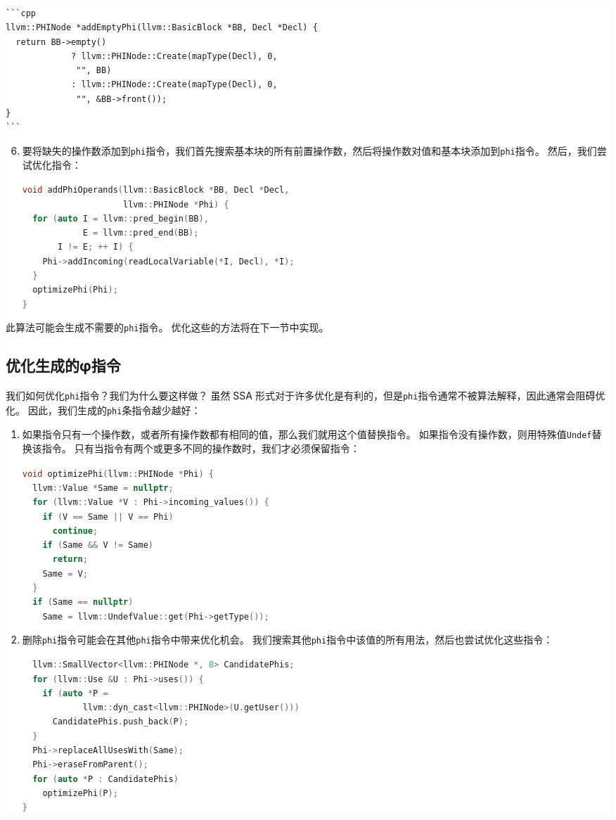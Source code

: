     ```cpp
    llvm::PHINode *addEmptyPhi(llvm::BasicBlock *BB, Decl *Decl) {
      return BB->empty()
                 ? llvm::PHINode::Create(mapType(Decl), 0,
                  "", BB)
                 : llvm::PHINode::Create(mapType(Decl), 0, 
                  "", &BB->front());
    }
    ```

6.  要将缺失的操作数添加到`phi`指令，我们首先搜索基本块的所有前置操作数，然后将操作数对值和基本块添加到`phi`指令。 然后，我们尝试优化指令：

    ```cpp
    void addPhiOperands(llvm::BasicBlock *BB, Decl *Decl,
                        llvm::PHINode *Phi) {
      for (auto I = llvm::pred_begin(BB),
                E = llvm::pred_end(BB);
           I != E; ++ I) {
        Phi->addIncoming(readLocalVariable(*I, Decl), *I);
      }
      optimizePhi(Phi);
    }
    ```

此算法可能会生成不需要的`phi`指令。 优化这些的方法将在下一节中实现。

## 优化生成的φ指令

我们如何优化`phi`指令？我们为什么要这样做？ 虽然 SSA 形式对于许多优化是有利的，但是`phi`指令通常不被算法解释，因此通常会阻碍优化。 因此，我们生成的`phi`条指令越少越好：

1.  如果指令只有一个操作数，或者所有操作数都有相同的值，那么我们就用这个值替换指令。 如果指令没有操作数，则用特殊值`Undef`替换该指令。 只有当指令有两个或更多不同的操作数时，我们才必须保留指令：

    ```cpp
    void optimizePhi(llvm::PHINode *Phi) {
      llvm::Value *Same = nullptr;
      for (llvm::Value *V : Phi->incoming_values()) {
        if (V == Same || V == Phi)
          continue;
        if (Same && V != Same)
          return;
        Same = V;
      }
      if (Same == nullptr)
        Same = llvm::UndefValue::get(Phi->getType());
    ```

2.  删除`phi`指令可能会在其他`phi`指令中带来优化机会。 我们搜索其他`phi`指令中该值的所有用法，然后也尝试优化这些指令：

    ```cpp
      llvm::SmallVector<llvm::PHINode *, 8> CandidatePhis;
      for (llvm::Use &U : Phi->uses()) {
        if (auto *P =
                llvm::dyn_cast<llvm::PHINode>(U.getUser()))
          CandidatePhis.push_back(P);
      }
      Phi->replaceAllUsesWith(Same);
      Phi->eraseFromParent();
      for (auto *P : CandidatePhis)
        optimizePhi(P);
    }
    ```
